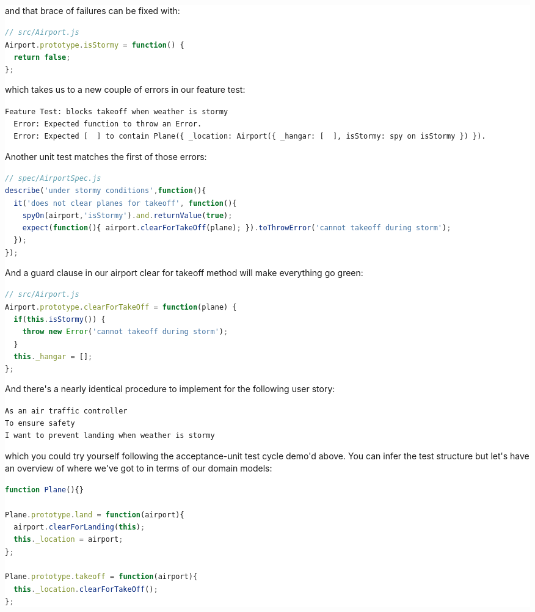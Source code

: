 and that brace of failures can be fixed with:

```javascript
// src/Airport.js
Airport.prototype.isStormy = function() {
  return false;
};
```

which takes us to a new couple of errors in our feature test:

```
Feature Test: blocks takeoff when weather is stormy
  Error: Expected function to throw an Error.
  Error: Expected [  ] to contain Plane({ _location: Airport({ _hangar: [  ], isStormy: spy on isStormy }) }).
```

Another unit test matches the first of those errors:

```javascript
// spec/AirportSpec.js
describe('under stormy conditions',function(){
  it('does not clear planes for takeoff', function(){
    spyOn(airport,'isStormy').and.returnValue(true);
    expect(function(){ airport.clearForTakeOff(plane); }).toThrowError('cannot takeoff during storm');
  });
});
```

And a guard clause in our airport clear for takeoff method will make everything go green:

```javascript
// src/Airport.js
Airport.prototype.clearForTakeOff = function(plane) {
  if(this.isStormy()) {
    throw new Error('cannot takeoff during storm');
  }
  this._hangar = [];
};
```

And there's a nearly identical procedure to implement for the following user story:

```
As an air traffic controller
To ensure safety
I want to prevent landing when weather is stormy
```

which you could try yourself following the acceptance-unit test cycle demo'd above.  You can infer the test structure but let's have an overview of where we've got to in terms of our domain models:

```javascript
function Plane(){}

Plane.prototype.land = function(airport){
  airport.clearForLanding(this);
  this._location = airport;
};

Plane.prototype.takeoff = function(airport){
  this._location.clearForTakeOff();
};
```

